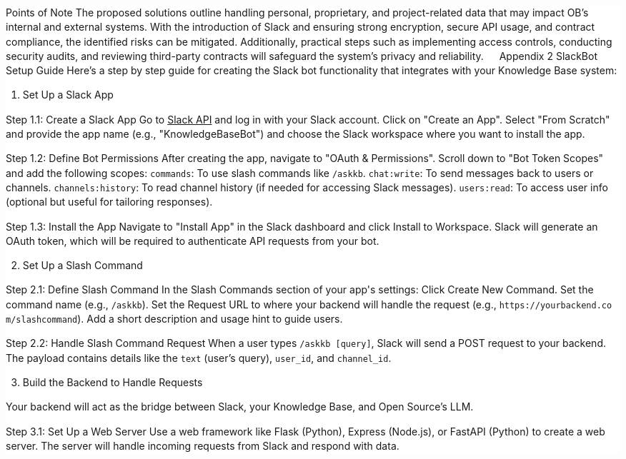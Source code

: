 Points of Note
The proposed solutions outline handling personal, proprietary, and project-related data that may impact OB’s internal and external systems. With the introduction of Slack and ensuring strong encryption, secure API usage, and contract compliance, the identified risks can be mitigated. Additionally, practical steps such as implementing access controls, conducting security audits, and reviewing third-party contracts will safeguard the system’s privacy and reliability.
 
Appendix 2
SlackBot Setup Guide 
Here’s a step by step guide for creating the Slack bot functionality that integrates with your Knowledge Base system:

1. Set Up a Slack App

 Step 1.1: Create a Slack App
 Go to [Slack API](https://api.slack.com/) and log in with your Slack account.
 Click on "Create an App".
 Select "From Scratch" and provide the app name (e.g., "KnowledgeBaseBot") and choose the Slack workspace where you want to install the app.

 Step 1.2: Define Bot Permissions
 After creating the app, navigate to "OAuth & Permissions".
 Scroll down to "Bot Token Scopes" and add the following scopes:
   `commands`: To use slash commands like `/askkb`.
   `chat:write`: To send messages back to users or channels.
   `channels:history`: To read channel history (if needed for accessing Slack messages).
   `users:read`: To access user info (optional but useful for tailoring responses).

 Step 1.3: Install the App
 Navigate to "Install App" in the Slack dashboard and click Install to Workspace.
 Slack will generate an OAuth token, which will be required to authenticate API requests from your bot.

2. Set Up a Slash Command

 Step 2.1: Define Slash Command
 In the Slash Commands section of your app's settings:
   Click Create New Command.
   Set the command name (e.g., `/askkb`).
   Set the Request URL to where your backend will handle the request (e.g., `https://yourbackend.com/slashcommand`).
   Add a short description and usage hint to guide users.
  
 Step 2.2: Handle Slash Command Request
 When a user types `/askkb [query]`, Slack will send a POST request to your backend.
 The payload contains details like the `text` (user’s query), `user_id`, and `channel_id`.

3. Build the Backend to Handle Requests

Your backend will act as the bridge between Slack, your Knowledge Base, and Open Source’s LLM.

 Step 3.1: Set Up a Web Server
 Use a web framework like Flask (Python), Express (Node.js), or FastAPI (Python) to create a web server.
 The server will handle incoming requests from Slack and respond with data.
